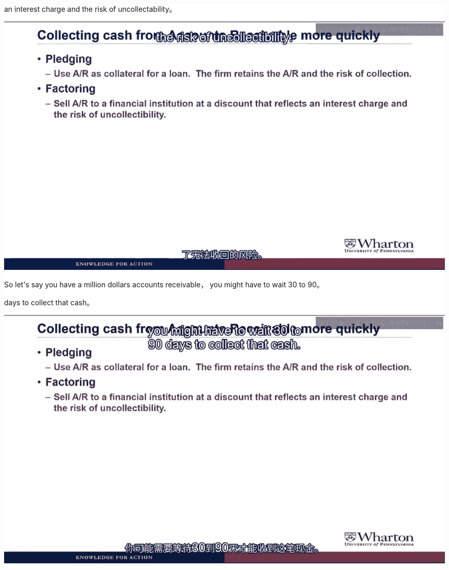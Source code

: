  an interest charge and the risk of uncollectability。



![](img/c8579ea9473ecbf9c1421cd9b28c1699_184.png)

 So let's say you have a million dollars accounts receivable， you might have to wait 30 to 90。

 days to collect that cash。

![](img/c8579ea9473ecbf9c1421cd9b28c1699_186.png)
